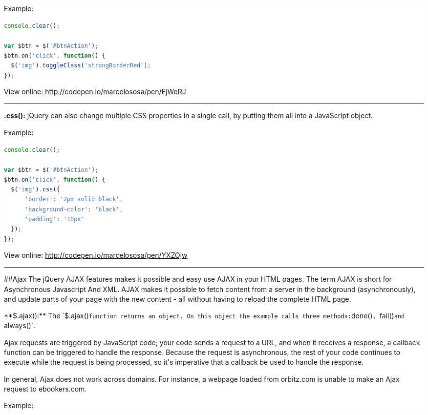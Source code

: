 Example: 
```javascript
console.clear();

var $btn = $('#btnAction');
$btn.on('click', function() {
  $('img').toggleClass('strongBorderRed');
});
```
View online: 
http://codepen.io/marcelososa/pen/EjWeRJ


----------


**.css():** jQuery can also change multiple CSS properties in a single call, by putting them all into a JavaScript object.

Example:

```javascript
console.clear();

var $btn = $('#btnAction');
$btn.on('click', function() {
  $('img').css({
	  'border': '2px solid black',
	  'background-color': 'black',
	  'padding': '10px'
  });
});
```
View online:
http://codepen.io/marcelososa/pen/YXZOjw

---

##Ajax
The jQuery AJAX features makes it possible and easy use AJAX in your HTML pages. The term AJAX is short for Asynchronous Javascript And XML. AJAX makes it possible to fetch content from a server in the background (asynchronously), and update parts of your page with the new content - all without having to reload the complete HTML page.

**$.ajax():** The `$.ajax()` function returns an object. On this object the example calls three methods: `done()`, `fail()` and `always()`.

Ajax requests are triggered by JavaScript code; your code sends a request to a URL, and when it receives a response, a callback function can be triggered to handle the response. Because the request is asynchronous, the rest of your code continues to execute while the request is being processed, so it's imperative that a callback be used to handle the response.

In general, Ajax does not work across domains. For instance, a webpage loaded from orbitz.com is unable to make an Ajax request to ebookers.com.

Example:
